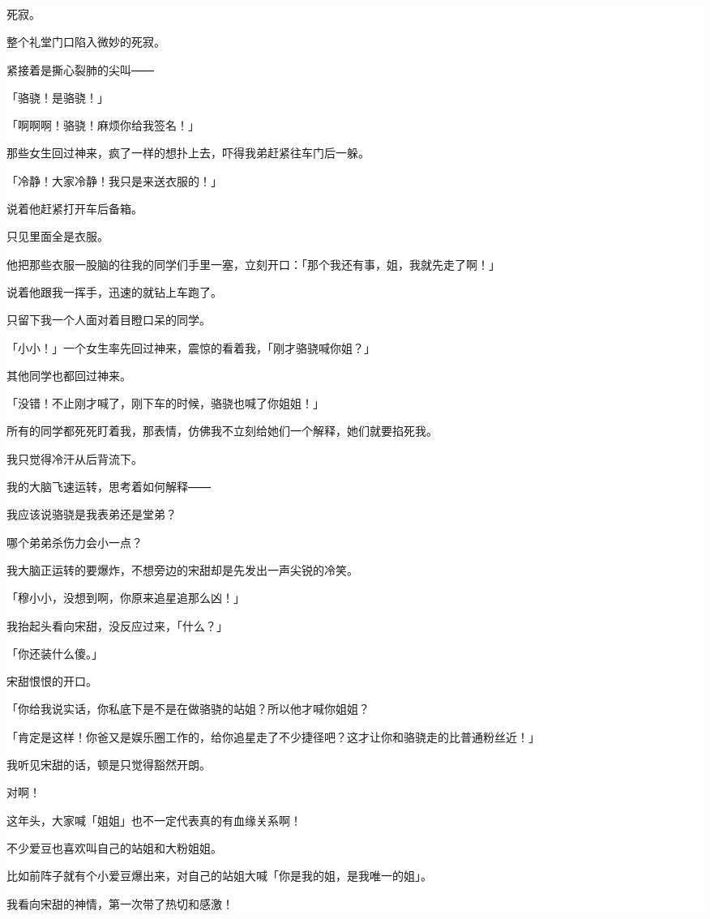 死寂。

整个礼堂门口陷入微妙的死寂。

紧接着是撕心裂肺的尖叫——

「骆骁！是骆骁！」

「啊啊啊！骆骁！麻烦你给我签名！」

那些女生回过神来，疯了一样的想扑上去，吓得我弟赶紧往车门后一躲。

「冷静！大家冷静！我只是来送衣服的！」

说着他赶紧打开车后备箱。

只见里面全是衣服。

他把那些衣服一股脑的往我的同学们手里一塞，立刻开口：「那个我还有事，姐，我就先走了啊！」

说着他跟我一挥手，迅速的就钻上车跑了。

只留下我一个人面对着目瞪口呆的同学。

「小小！」一个女生率先回过神来，震惊的看着我，「刚才骆骁喊你姐？」

其他同学也都回过神来。

「没错！不止刚才喊了，刚下车的时候，骆骁也喊了你姐姐！」

所有的同学都死死盯着我，那表情，仿佛我不立刻给她们一个解释，她们就要掐死我。

我只觉得冷汗从后背流下。

我的大脑飞速运转，思考着如何解释——

我应该说骆骁是我表弟还是堂弟？

哪个弟弟杀伤力会小一点？

我大脑正运转的要爆炸，不想旁边的宋甜却是先发出一声尖锐的冷笑。

「穆小小，没想到啊，你原来追星追那么凶！」

我抬起头看向宋甜，没反应过来，「什么？」

「你还装什么傻。」

宋甜恨恨的开口。

「你给我说实话，你私底下是不是在做骆骁的站姐？所以他才喊你姐姐？

「肯定是这样！你爸又是娱乐圈工作的，给你追星走了不少捷径吧？这才让你和骆骁走的比普通粉丝近！」

我听见宋甜的话，顿是只觉得豁然开朗。

对啊！

这年头，大家喊「姐姐」也不一定代表真的有血缘关系啊！

不少爱豆也喜欢叫自己的站姐和大粉姐姐。

比如前阵子就有个小爱豆爆出来，对自己的站姐大喊「你是我的姐，是我唯一的姐」。

我看向宋甜的神情，第一次带了热切和感激！
